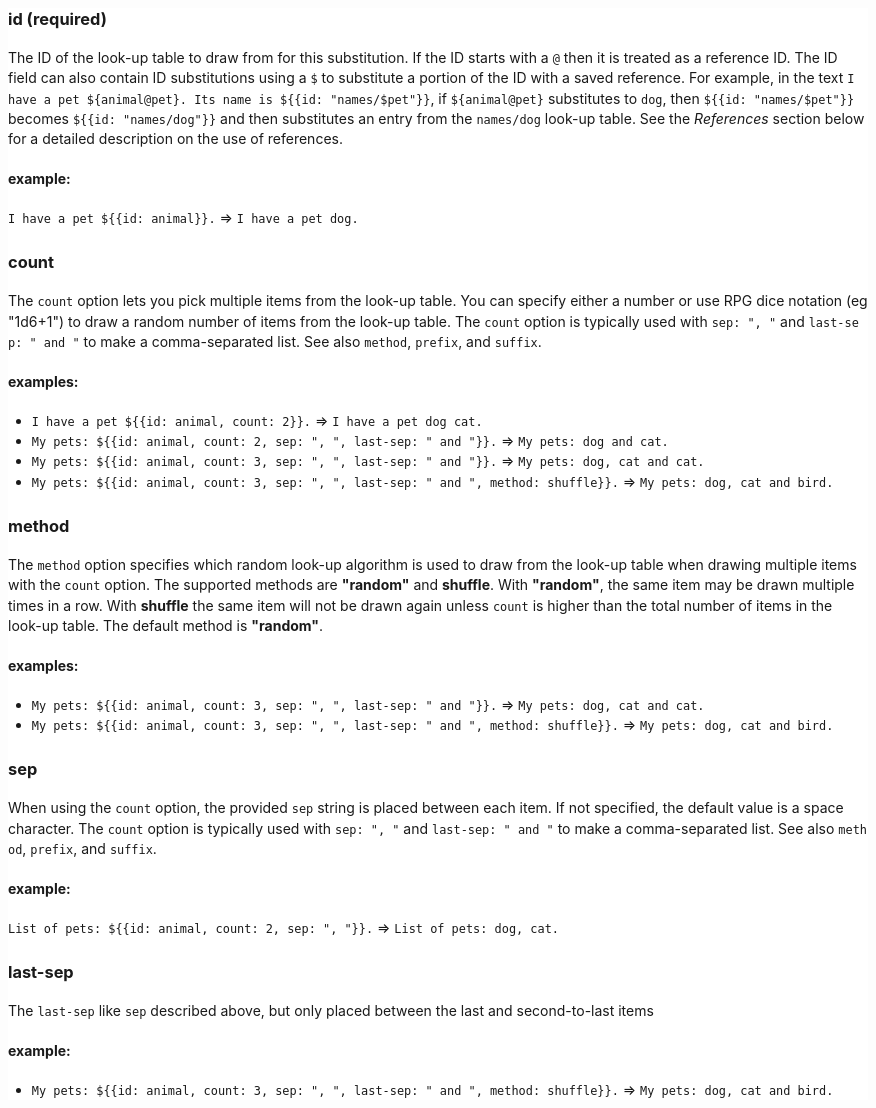 ### id (required)
The ID of the look-up table to draw from for this substitution. If the ID starts with a `@` then it is treated as a reference ID. The ID field can also contain ID substitutions using a `$` to substitute a portion of the ID with a saved reference. For example, in the text `I have a pet ${animal@pet}. Its name is ${{id: "names/$pet"}}`, if `${animal@pet}` substitutes to `dog`, then `${{id: "names/$pet"}}` becomes `${{id: "names/dog"}}` and then substitutes an entry from the `names/dog` look-up table. See the *References* section below for a detailed description on the use of references.

#### example:
`I have a pet ${{id: animal}}.` => `I have a pet dog.`

### count
The `count` option lets you pick multiple items from the look-up table. You can specify either a number or use RPG dice notation (eg "1d6+1") to draw a random number of items from the look-up table. The `count` option is typically used with `sep: ", "` and `last-sep: " and "` to make a comma-separated list. See also `method`, `prefix`, and `suffix`.
#### examples:
* `I have a pet ${{id: animal, count: 2}}.` => `I have a pet dog cat.`
* `My pets: ${{id: animal, count: 2, sep: ", ", last-sep: " and "}}.` => `My pets: dog and cat.`
* `My pets: ${{id: animal, count: 3, sep: ", ", last-sep: " and "}}.` => `My pets: dog, cat and cat.`
* `My pets: ${{id: animal, count: 3, sep: ", ", last-sep: " and ", method: shuffle}}.` => `My pets: dog, cat and bird.`

### method
The `method` option specifies which random look-up algorithm is used to draw from the look-up table when drawing multiple items with the `count` option. The supported methods are **"random"** and **shuffle**. With **"random"**, the same item may be drawn multiple times in a row. With **shuffle** the same item will not be drawn again unless `count` is higher than the total number of items in the look-up table. The default method is **"random"**.
#### examples:
* `My pets: ${{id: animal, count: 3, sep: ", ", last-sep: " and "}}.` => `My pets: dog, cat and cat.`
* `My pets: ${{id: animal, count: 3, sep: ", ", last-sep: " and ", method: shuffle}}.` => `My pets: dog, cat and bird.`

### sep
When using the `count` option, the provided `sep` string is placed between each item. If not specified, the default value is a space character. The `count` option is typically used with `sep: ", "` and `last-sep: " and "` to make a comma-separated list. See also `method`, `prefix`, and `suffix`.

#### example:
`List of pets: ${{id: animal, count: 2, sep: ", "}}.` => `List of pets: dog, cat.`

### last-sep
The `last-sep` like `sep` described above, but only placed between the last and second-to-last items
#### example:
* `My pets: ${{id: animal, count: 3, sep: ", ", last-sep: " and ", method: shuffle}}.` => `My pets: dog, cat and bird.`
